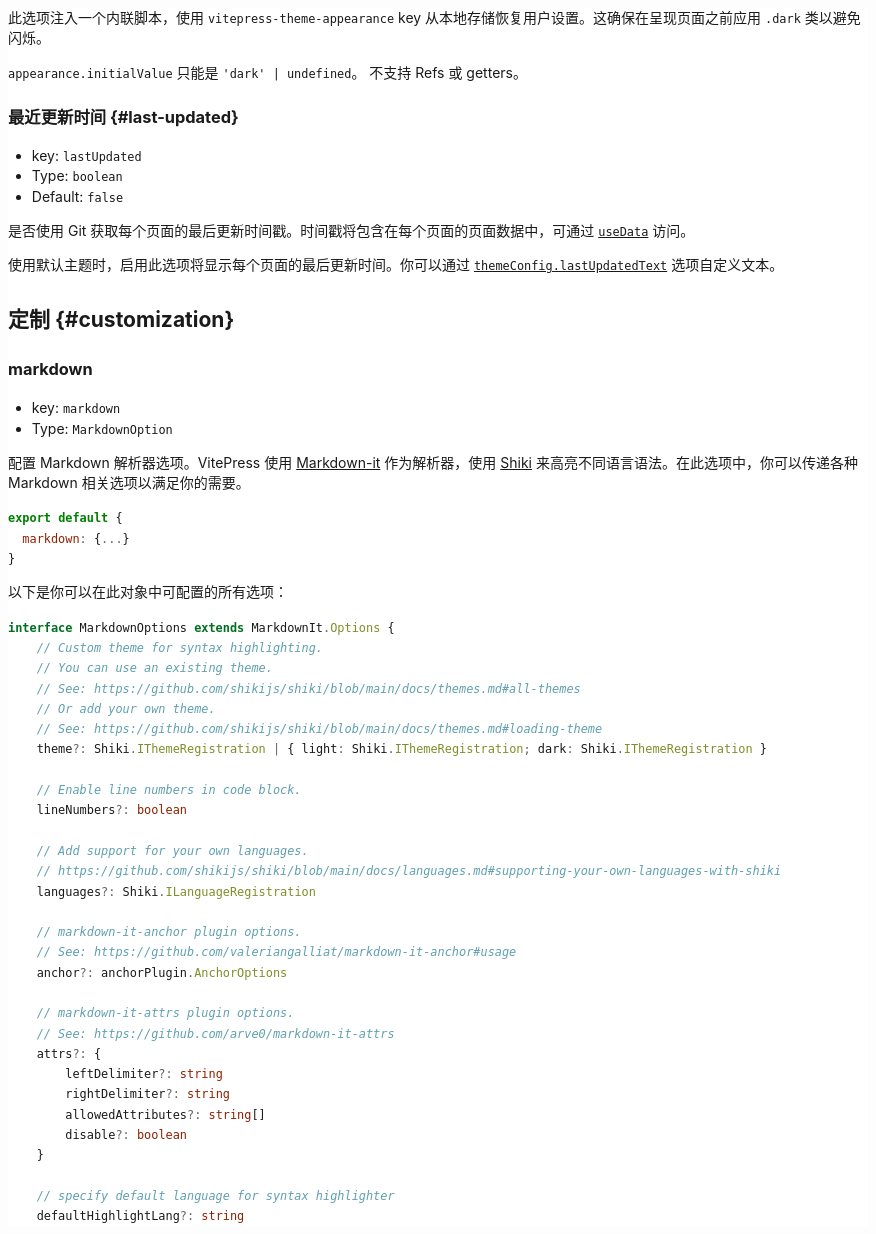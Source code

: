 此选项注入一个内联脚本，使用 `vitepress-theme-appearance` key 从本地存储恢复用户设置。这确保在呈现页面之前应用 `.dark` 类以避免闪烁。

`appearance.initialValue` 只能是 `'dark' | undefined`。 不支持 Refs 或 getters。

### 最近更新时间 {#last-updated}

- key: `lastUpdated`
- Type: `boolean`
- Default: `false`

是否使用 Git 获取每个页面的最后更新时间戳。时间戳将包含在每个页面的页面数据中，可通过 [`useData`](./runtime-api#usedata) 访问。

使用默认主题时，启用此选项将显示每个页面的最后更新时间。你可以通过 [`themeConfig.lastUpdatedText`](./default-theme-config#lastupdatedtext) 选项自定义文本。

## 定制 {#customization}

### markdown

- key: `markdown`
- Type: `MarkdownOption`

配置 Markdown 解析器选项。VitePress 使用 [Markdown-it](https://github.com/markdown-it/markdown-it) 作为解析器，使用 [Shiki](https://shiki.matsu.io/) 来高亮不同语言语法。在此选项中，你可以传递各种 Markdown 相关选项以满足你的需要。

```js
export default {
  markdown: {...}
}
```

以下是你可以在此对象中可配置的所有选项：

```ts
interface MarkdownOptions extends MarkdownIt.Options {
	// Custom theme for syntax highlighting.
	// You can use an existing theme.
	// See: https://github.com/shikijs/shiki/blob/main/docs/themes.md#all-themes
	// Or add your own theme.
	// See: https://github.com/shikijs/shiki/blob/main/docs/themes.md#loading-theme
	theme?: Shiki.IThemeRegistration | { light: Shiki.IThemeRegistration; dark: Shiki.IThemeRegistration }

	// Enable line numbers in code block.
	lineNumbers?: boolean

	// Add support for your own languages.
	// https://github.com/shikijs/shiki/blob/main/docs/languages.md#supporting-your-own-languages-with-shiki
	languages?: Shiki.ILanguageRegistration

	// markdown-it-anchor plugin options.
	// See: https://github.com/valeriangalliat/markdown-it-anchor#usage
	anchor?: anchorPlugin.AnchorOptions

	// markdown-it-attrs plugin options.
	// See: https://github.com/arve0/markdown-it-attrs
	attrs?: {
		leftDelimiter?: string
		rightDelimiter?: string
		allowedAttributes?: string[]
		disable?: boolean
	}

	// specify default language for syntax highlighter
	defaultHighlightLang?: string

```